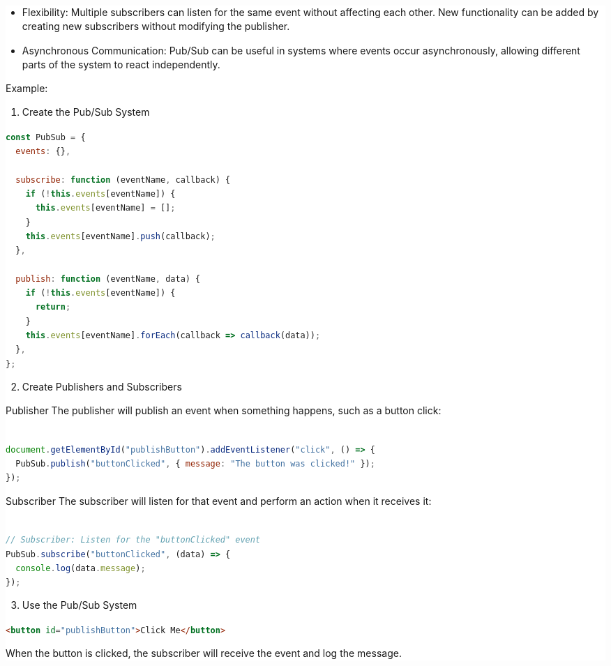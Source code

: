 - Flexibility: Multiple subscribers can listen for the same event without affecting each other. New functionality can be added by creating new subscribers without modifying the publisher.

- Asynchronous Communication: Pub/Sub can be useful in systems where events occur asynchronously, allowing different parts of the system to react independently.

Example:

1. Create the Pub/Sub System
```js
const PubSub = {
  events: {},

  subscribe: function (eventName, callback) {
    if (!this.events[eventName]) {
      this.events[eventName] = [];
    }
    this.events[eventName].push(callback);
  },

  publish: function (eventName, data) {
    if (!this.events[eventName]) {
      return;
    }
    this.events[eventName].forEach(callback => callback(data));
  },
};
```

2. Create Publishers and Subscribers

Publisher
The publisher will publish an event when something happens, such as a button click:

```js

document.getElementById("publishButton").addEventListener("click", () => {
  PubSub.publish("buttonClicked", { message: "The button was clicked!" });
});
```
Subscriber
The subscriber will listen for that event and perform an action when it receives it:

```js

// Subscriber: Listen for the "buttonClicked" event
PubSub.subscribe("buttonClicked", (data) => {
  console.log(data.message);
});
```
3. Use the Pub/Sub System

```html
<button id="publishButton">Click Me</button>
```
When the button is clicked, the subscriber will receive the event and log the message.
